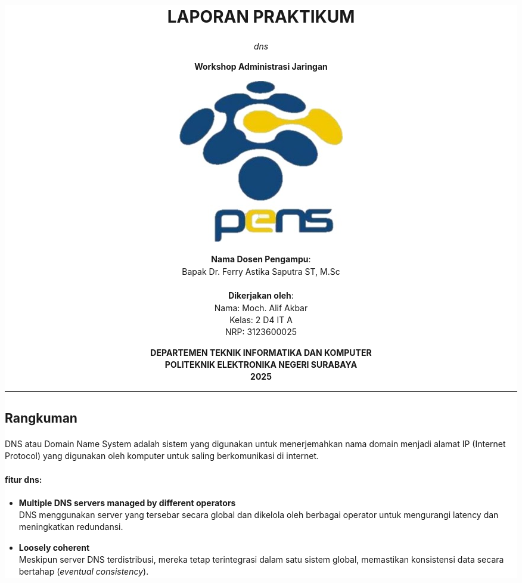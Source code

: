 <div align="center">

# LAPORAN PRAKTIKUM


*dns*  

**Workshop Administrasi Jaringan**  

![logo pens](media/image1.jpg)  

**Nama Dosen Pengampu**:  
Bapak Dr. Ferry Astika Saputra ST, M.Sc  
<br>
**Dikerjakan oleh**:  
Nama: Moch. Alif Akbar  
Kelas: 2 D4 IT A  
NRP: 3123600025  

**DEPARTEMEN TEKNIK INFORMATIKA DAN KOMPUTER**  
**POLITEKNIK ELEKTRONIKA NEGERI SURABAYA**  
**2025**  
</div>

---

## Rangkuman
DNS atau Domain Name System adalah sistem yang digunakan untuk menerjemahkan nama domain menjadi alamat IP (Internet Protocol) yang digunakan oleh komputer untuk saling berkomunikasi di internet.

#### fitur dns:
- **Multiple DNS servers managed by different operators**  
  DNS menggunakan server yang tersebar secara global dan dikelola oleh berbagai operator untuk mengurangi latency dan meningkatkan redundansi.

- **Loosely coherent**  
  Meskipun server DNS terdistribusi, mereka tetap terintegrasi dalam satu sistem global, memastikan konsistensi data secara bertahap (*eventual consistency*).
